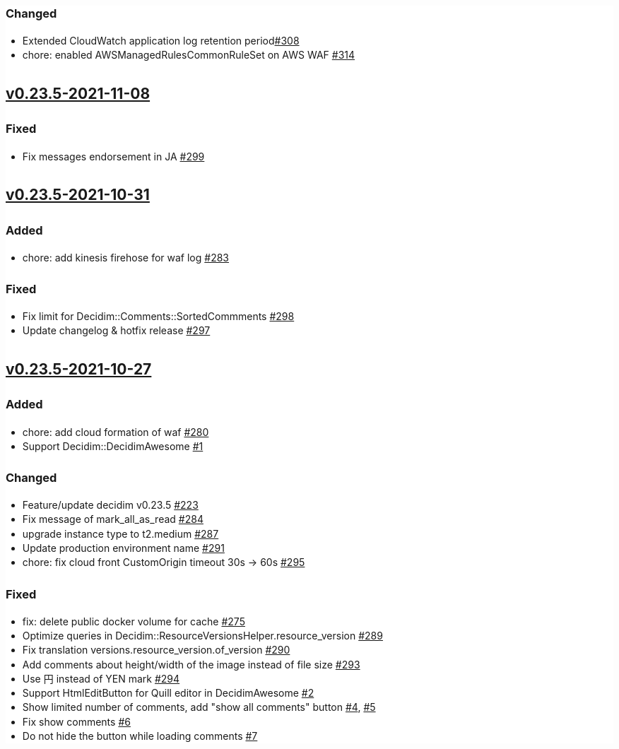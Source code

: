 ### Changed
- Extended CloudWatch application log retention period[#308](https://github.com/codeforjapan/decidim-cfj/pull/308)
- chore: enabled AWSManagedRulesCommonRuleSet on AWS WAF [#314](https://github.com/codeforjapan/decidim-cfj/pull/314)

## [v0.23.5-2021-11-08](https://github.com/codeforjapan/decidim-cfj/releases/tag/v0.23.5-2021-11-08)

### Fixed
- Fix messages endorsement in JA [#299](https://github.com/codeforjapan/decidim-cfj/pull/299)

## [v0.23.5-2021-10-31](https://github.com/codeforjapan/decidim-cfj/releases/tag/v0.23.5-2021-10-31)

### Added
- chore: add kinesis firehose for waf log [#283](https://github.com/codeforjapan/decidim-cfj/pull/283)

### Fixed
- Fix limit for Decidim::Comments::SortedCommments [#298](https://github.com/codeforjapan/decidim-cfj/pull/298)
- Update changelog & hotfix release [#297](https://github.com/codeforjapan/decidim-cfj/pull/297)

## [v0.23.5-2021-10-27](https://github.com/codeforjapan/decidim-cfj/releases/tag/v0.23.5-2021-10-27)

### Added
- chore: add cloud formation of waf [#280](https://github.com/codeforjapan/decidim-cfj/pull/280)
- Support Decidim::DecidimAwesome [#1](https://github.com/ayuki-joto/decidim-cfj/pull/1)

### Changed
- Feature/update decidim v0.23.5 [#223](https://github.com/codeforjapan/decidim-cfj/pull/223)
- Fix message of mark_all_as_read [#284](https://github.com/codeforjapan/decidim-cfj/pull/284)
- upgrade instance type to t2.medium [#287](https://github.com/codeforjapan/decidim-cfj/pull/287)
- Update production environment name [#291](https://github.com/codeforjapan/decidim-cfj/pull/291)
- chore: fix cloud front CustomOrigin timeout 30s -> 60s [#295](https://github.com/codeforjapan/decidim-cfj/pull/295)

### Fixed
- fix: delete public docker volume for cache [#275](https://github.com/codeforjapan/decidim-cfj/pull/275)
- Optimize queries in Decidim::ResourceVersionsHelper.resource_version [#289](https://github.com/codeforjapan/decidim-cfj/pull/289)
- Fix translation versions.resource_version.of_version [#290](https://github.com/codeforjapan/decidim-cfj/pull/290)
- Add comments about height/width of the image instead of file size [#293](https://github.com/codeforjapan/decidim-cfj/pull/293)
- Use 円 instead of YEN mark [#294](https://github.com/codeforjapan/decidim-cfj/pull/294)
- Support HtmlEditButton for Quill editor in DecidimAwesome [#2](https://github.com/ayuki-joto/decidim-cfj/pull/2)
- Show limited number of comments, add "show all comments" button [#4](https://github.com/ayuki-joto/decidim-cfj/pull/4), [#5](https://github.com/ayuki-joto/decidim-cfj/pull/5)
- Fix show comments [#6](https://github.com/ayuki-joto/decidim-cfj/pull/6)
- Do not hide the button while loading comments [#7](https://github.com/ayuki-joto/decidim-cfj/pull/7)
